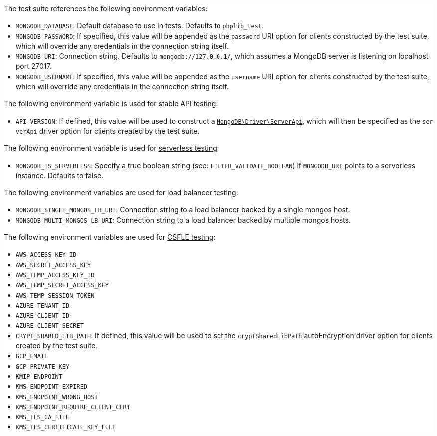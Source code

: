 The test suite references the following environment variables:

 * `MONGODB_DATABASE`: Default database to use in tests. Defaults to
   `phplib_test`.
 * `MONGODB_PASSWORD`: If specified, this value will be appended as the
   `password` URI option for clients constructed by the test suite, which will
   override any credentials in the connection string itself.
 * `MONGODB_URI`: Connection string. Defaults to `mongodb://127.0.0.1/`, which
   assumes a MongoDB server is listening on localhost port 27017.
 * `MONGODB_USERNAME`: If specified, this value will be appended as the
   `username` URI option for clients constructed by the test suite, which will
   override any credentials in the connection string itself.

The following environment variable is used for [stable API testing](https://github.com/mongodb/specifications/blob/master/source/versioned-api/tests/README.rst):

 * `API_VERSION`: If defined, this value will be used to construct a
   [`MongoDB\Driver\ServerApi`](https://www.php.net/manual/en/mongodb-driver-serverapi.construct.php),
   which will then be specified as the `serverApi` driver option for clients
   created by the test suite.

The following environment variable is used for [serverless testing](https://github.com/mongodb/specifications/blob/master/source/serverless-testing/README.rst):

 * `MONGODB_IS_SERVERLESS`: Specify a true boolean string
   (see: [`FILTER_VALIDATE_BOOLEAN`](https://www.php.net/manual/en/filter.filters.validate.php))
   if `MONGODB_URI` points to a serverless instance. Defaults to false.

The following environment variables are used for [load balancer testing](https://github.com/mongodb/specifications/blob/master/source/load-balancers/tests/README.rst):

 * `MONGODB_SINGLE_MONGOS_LB_URI`: Connection string to a load balancer backed
   by a single mongos host.
 * `MONGODB_MULTI_MONGOS_LB_URI`: Connection string to a load balancer backed by
   multiple mongos hosts.

The following environment variables are used for [CSFLE testing](https://github.com/mongodb/specifications/blob/master/source/client-side-encryption/tests/README.rst):

 * `AWS_ACCESS_KEY_ID`
 * `AWS_SECRET_ACCESS_KEY`
 * `AWS_TEMP_ACCESS_KEY_ID`
 * `AWS_TEMP_SECRET_ACCESS_KEY`
 * `AWS_TEMP_SESSION_TOKEN`
 * `AZURE_TENANT_ID`
 * `AZURE_CLIENT_ID`
 * `AZURE_CLIENT_SECRET`
 * `CRYPT_SHARED_LIB_PATH`: If defined, this value will be used to set the
   `cryptSharedLibPath` autoEncryption driver option for clients created by the
   test suite.
 * `GCP_EMAIL`
 * `GCP_PRIVATE_KEY`
 * `KMIP_ENDPOINT`
 * `KMS_ENDPOINT_EXPIRED`
 * `KMS_ENDPOINT_WRONG_HOST`
 * `KMS_ENDPOINT_REQUIRE_CLIENT_CERT`
 * `KMS_TLS_CA_FILE`
 * `KMS_TLS_CERTIFICATE_KEY_FILE`
